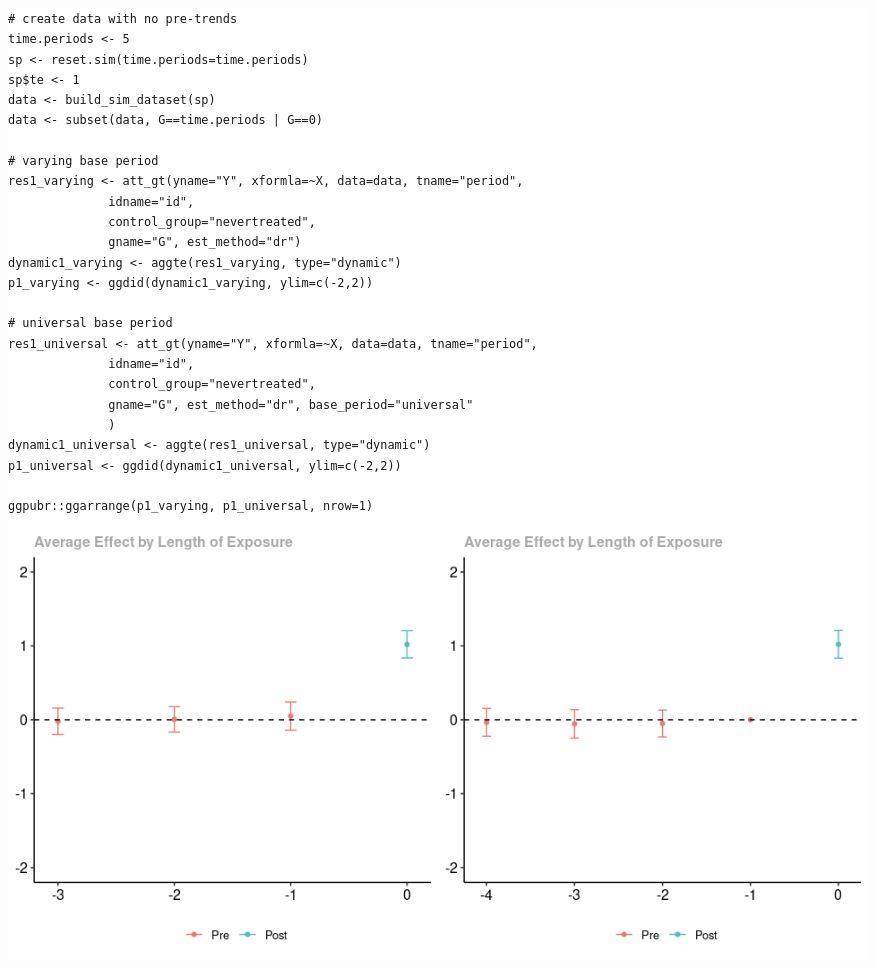 ``` {.r}
# create data with no pre-trends
time.periods <- 5
sp <- reset.sim(time.periods=time.periods)
sp$te <- 1
data <- build_sim_dataset(sp)
data <- subset(data, G==time.periods | G==0)

# varying base period
res1_varying <- att_gt(yname="Y", xformla=~X, data=data, tname="period",
              idname="id",
              control_group="nevertreated",
              gname="G", est_method="dr")
dynamic1_varying <- aggte(res1_varying, type="dynamic")
p1_varying <- ggdid(dynamic1_varying, ylim=c(-2,2))

# universal base period
res1_universal <- att_gt(yname="Y", xformla=~X, data=data, tname="period",
              idname="id",
              control_group="nevertreated",
              gname="G", est_method="dr", base_period="universal"
              )
dynamic1_universal <- aggte(res1_universal, type="dynamic")
p1_universal <- ggdid(dynamic1_universal, ylim=c(-2,2))

ggpubr::ggarrange(p1_varying, p1_universal, nrow=1)
```

<img src="2021-11-09-event_study_univeral_v_local_base_period_files/figure-markdown/unnamed-chunk-3-1.png" style="display: block; margin: auto;" />
